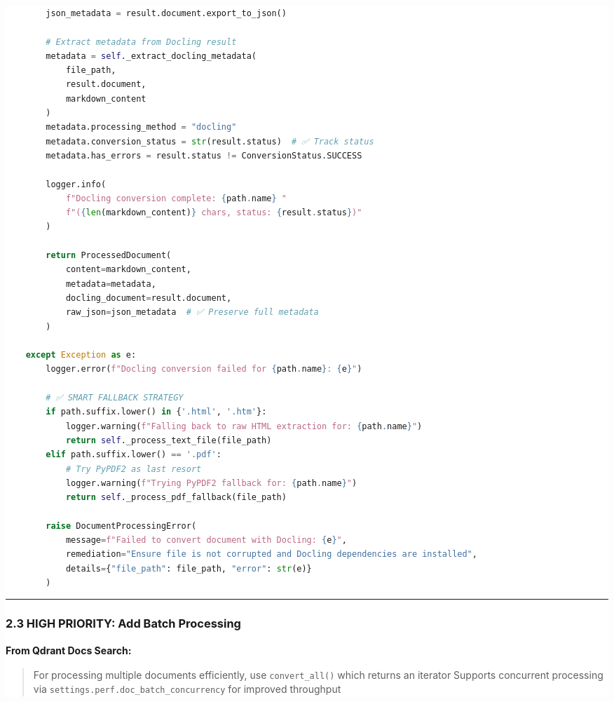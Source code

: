 ```python
        json_metadata = result.document.export_to_json()
        
        # Extract metadata from Docling result
        metadata = self._extract_docling_metadata(
            file_path, 
            result.document, 
            markdown_content
        )
        metadata.processing_method = "docling"
        metadata.conversion_status = str(result.status)  # ✅ Track status
        metadata.has_errors = result.status != ConversionStatus.SUCCESS
        
        logger.info(
            f"Docling conversion complete: {path.name} "
            f"({len(markdown_content)} chars, status: {result.status})"
        )
        
        return ProcessedDocument(
            content=markdown_content,
            metadata=metadata,
            docling_document=result.document,
            raw_json=json_metadata  # ✅ Preserve full metadata
        )
        
    except Exception as e:
        logger.error(f"Docling conversion failed for {path.name}: {e}")
        
        # ✅ SMART FALLBACK STRATEGY
        if path.suffix.lower() in {'.html', '.htm'}:
            logger.warning(f"Falling back to raw HTML extraction for: {path.name}")
            return self._process_text_file(file_path)
        elif path.suffix.lower() == '.pdf':
            # Try PyPDF2 as last resort
            logger.warning(f"Trying PyPDF2 fallback for: {path.name}")
            return self._process_pdf_fallback(file_path)
        
        raise DocumentProcessingError(
            message=f"Failed to convert document with Docling: {e}",
            remediation="Ensure file is not corrupted and Docling dependencies are installed",
            details={"file_path": file_path, "error": str(e)}
        )
```

---

### 2.3 HIGH PRIORITY: Add Batch Processing

**From Qdrant Docs Search:**
> For processing multiple documents efficiently, use `convert_all()` which returns an iterator
> Supports concurrent processing via `settings.perf.doc_batch_concurrency` for improved throughput
